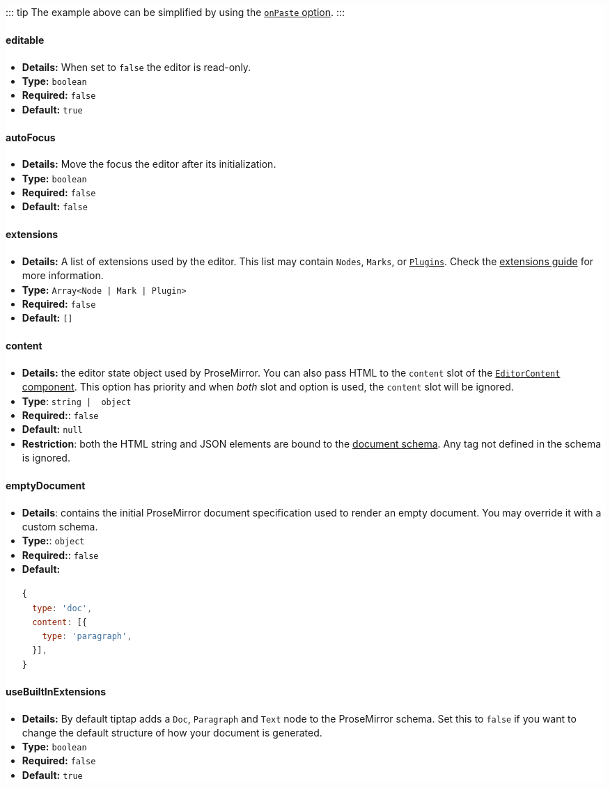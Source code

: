 ::: tip
The example above can be simplified by using the [`onPaste` option](#onpaste).
:::

#### editable
- **Details:** When set to `false` the editor is read-only.
- **Type:** `boolean`
- **Required:** `false`
- **Default:** `true`

#### autoFocus
- **Details:** Move the focus the editor after its initialization.
- **Type:** `boolean`
- **Required:** `false`
- **Default:** `false`

#### extensions
- **Details:** A list of extensions used by the editor. This list may contain `Nodes`, `Marks`,
  or [`Plugins`](plugins.md). Check the [extensions guide][@extensions-guide] for more information.
- **Type:** `Array<Node | Mark | Plugin>`
- **Required:** `false`
- **Default:** `[]`

#### content

- **Details:** the editor state object used by ProseMirror. You can also pass HTML to the `content` slot of the 
  [`EditorContent`component](components.md#editor-content). This option has priority and when _both_ slot and option is 
  used, the `content` slot will be ignored.
- **Type**: `string |  object`
- **Required:**: `false`
- **Default:** `null`
- **Restriction**: both the HTML string and JSON elements are bound to the [document schema][@doc-schema]. Any tag not 
  defined in the schema is ignored.

#### emptyDocument
- **Details**: contains the initial ProseMirror document specification used to render  an empty document. You may override it with a custom schema.
- **Type:**: `object`
- **Required:**: `false`
- **Default:**
  ```js
  {
    type: 'doc',
    content: [{
      type: 'paragraph',
    }],
  }
  ```

#### useBuiltInExtensions
- **Details:** By default tiptap adds a `Doc`, `Paragraph` and `Text` node to the ProseMirror schema. Set this to `false`
  if you want to change the default structure of how your document is generated.
- **Type:** `boolean`
- **Required:** `false`
- **Default:** `true`


[@tiptap-contrib]: https://github.com/scrumpy/tiptap/blob/master/CONTRIBUTING.md
[@doc-schema]: https://ProseMirror.net/docs/ref/#model.Document_Schema
[@extensions-guide]: ../extensions/basics.md
[@ProseMirror-dropcursor]: https://github.com/ProseMirror/ProseMirror-dropcursor
[@ProseMirror-editor-props]: https://ProseMirror.net/docs/ref/#view.EditorProps
[@ProseMirror-guide]: https://ProseMirror.net/docs/guide/
[@ProseMirror-state]: https://ProseMirror.net/docs/ref/#state.Editor_State
[@ProseMirror-transaction]: https://ProseMirror.net/docs/ref/#state.Transaction
[@ProseMirror-schema]: https://ProseMirror.net/docs/ref/#model.Document_Schema
[@ProseMirror-view]: https://ProseMirror.net/docs/ref/#view.EditorView
[@ProseMirror]: https://ProseMirror.net/docs/
[@mdn-focus-event]: https://developer.mozilla.org/en-US/docs/Web/API/Element/focus_event
[@mdn-blur-event]: https://developer.mozilla.org/en-US/docs/Web/API/Element/blur_event